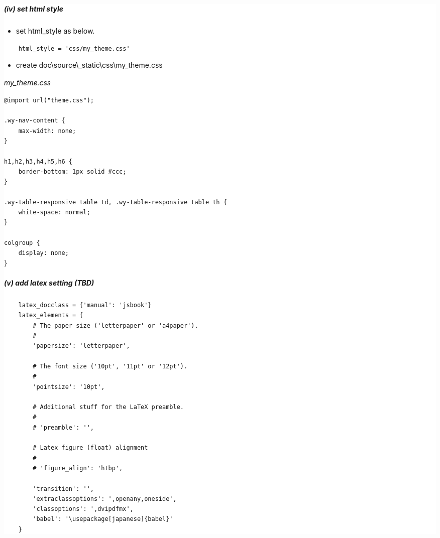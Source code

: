 ##### (iv)  set html style    
- set html_style as below.

```
	html_style = 'css/my_theme.css'
```

- create doc\source\\_static\css\my_theme.css

_my_theme.css_
```
@import url("theme.css");
 
.wy-nav-content {
    max-width: none;
}

h1,h2,h3,h4,h5,h6 {
    border-bottom: 1px solid #ccc;
}

.wy-table-responsive table td, .wy-table-responsive table th {
    white-space: normal;
}

colgroup {
    display: none;
}
```

##### (v) add latex setting (TBD)

```
	latex_docclass = {'manual': 'jsbook'}
	latex_elements = {
	    # The paper size ('letterpaper' or 'a4paper').
	    #
	    'papersize': 'letterpaper',
	
	    # The font size ('10pt', '11pt' or '12pt').
	    #
	    'pointsize': '10pt',
	
	    # Additional stuff for the LaTeX preamble.
	    #
	    # 'preamble': '',
	
	    # Latex figure (float) alignment
	    #
	    # 'figure_align': 'htbp',
	
	    'transition': '',
	    'extraclassoptions': ',openany,oneside',
	    'classoptions': ',dvipdfmx',
	    'babel': '\usepackage[japanese]{babel}'
	}
```
